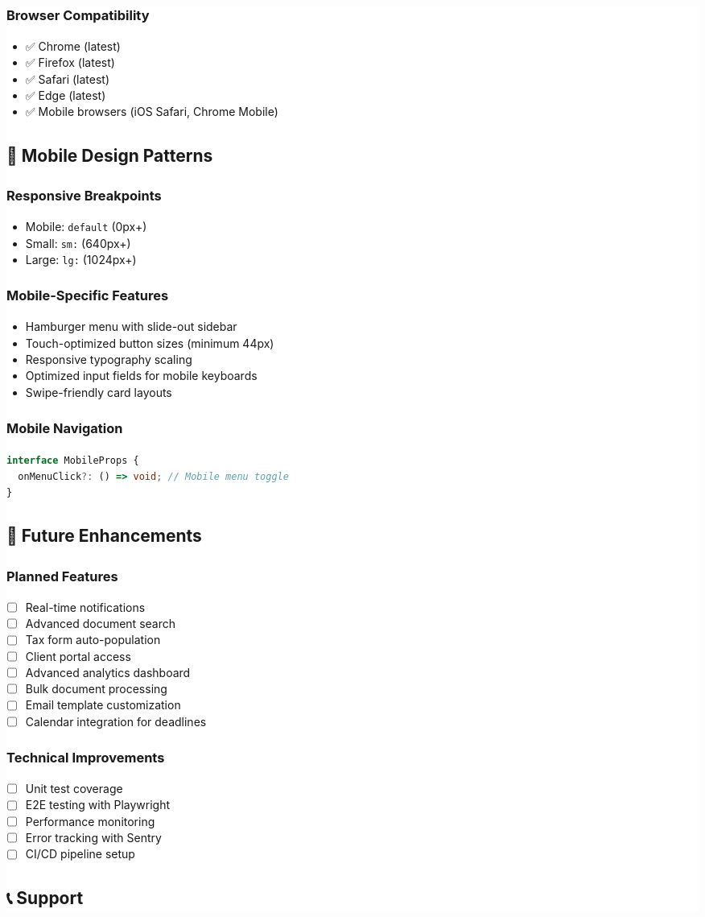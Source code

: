 ### Browser Compatibility
- ✅ Chrome (latest)
- ✅ Firefox (latest)
- ✅ Safari (latest)
- ✅ Edge (latest)
- ✅ Mobile browsers (iOS Safari, Chrome Mobile)

## 📱 Mobile Design Patterns

### Responsive Breakpoints
- Mobile: `default` (0px+)
- Small: `sm:` (640px+)
- Large: `lg:` (1024px+)

### Mobile-Specific Features
- Hamburger menu with slide-out sidebar
- Touch-optimized button sizes (minimum 44px)
- Responsive typography scaling
- Optimized input fields for mobile keyboards
- Swipe-friendly card layouts

### Mobile Navigation
```typescript
interface MobileProps {
  onMenuClick?: () => void; // Mobile menu toggle
}
```

## 🔮 Future Enhancements

### Planned Features
- [ ] Real-time notifications
- [ ] Advanced document search
- [ ] Tax form auto-population
- [ ] Client portal access
- [ ] Advanced analytics dashboard
- [ ] Bulk document processing
- [ ] Email template customization
- [ ] Calendar integration for deadlines

### Technical Improvements
- [ ] Unit test coverage
- [ ] E2E testing with Playwright
- [ ] Performance monitoring
- [ ] Error tracking with Sentry
- [ ] CI/CD pipeline setup

## 📞 Support

